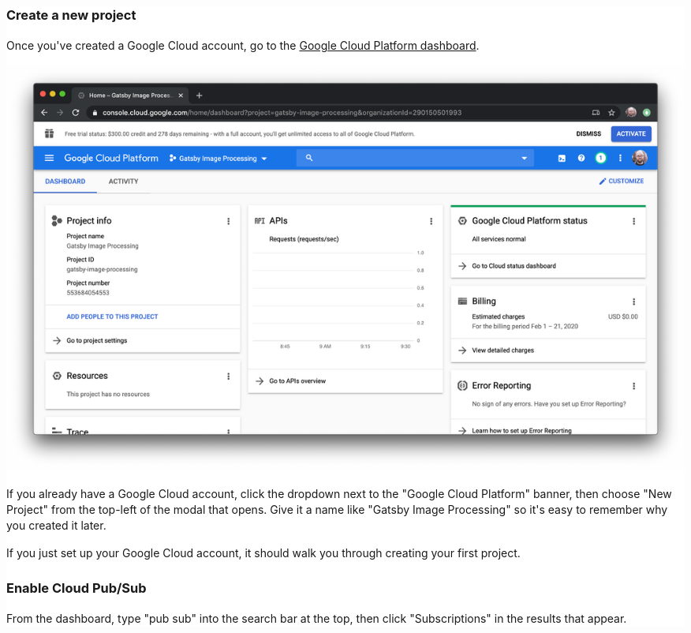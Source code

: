 ### Create a new project

Once you've created a Google Cloud account, go to the [Google Cloud Platform dashboard](https://console.cloud.google.com/home/dashboard).

![Google Cloud Dashboard.](/v3/img/blog/gc-dashboard.png)

If you already have a Google Cloud account, click the dropdown next to the "Google Cloud Platform" banner, then choose "New Project" from the top-left of the modal that opens. Give it a name like "Gatsby Image Processing" so it's easy to remember why you created it later.

If you just set up your Google Cloud account, it should walk you through creating your first project.

### Enable Cloud Pub/Sub

From the dashboard, type "pub sub" into the search bar at the top, then click "Subscriptions" in the results that appear.
